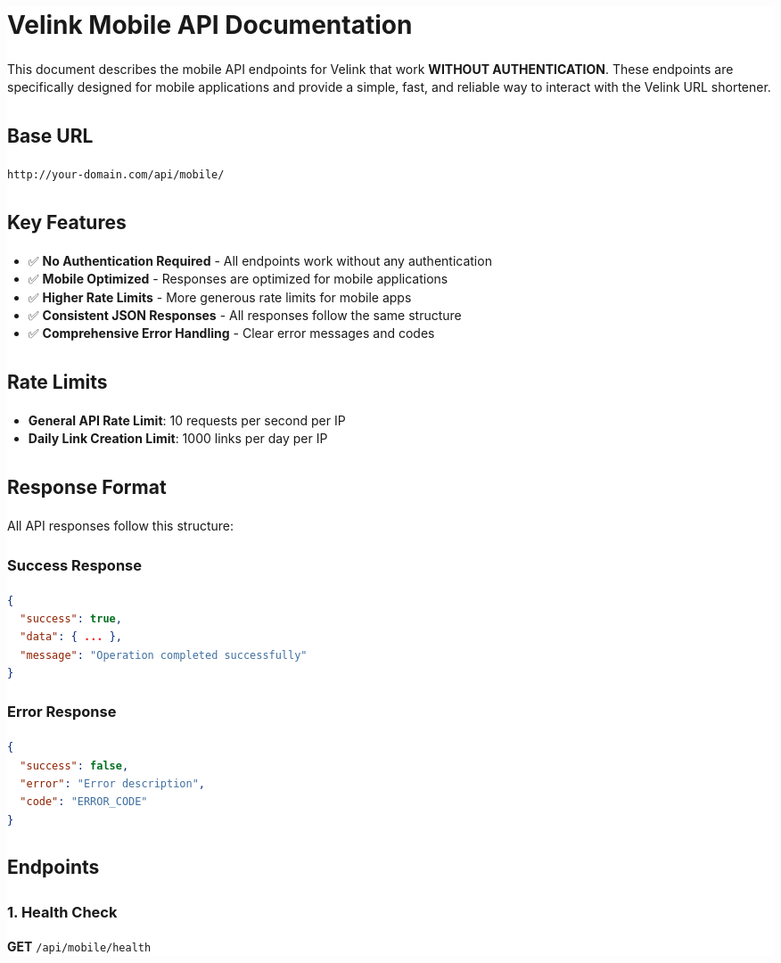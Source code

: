 # Velink Mobile API Documentation

This document describes the mobile API endpoints for Velink that work **WITHOUT AUTHENTICATION**. These endpoints are specifically designed for mobile applications and provide a simple, fast, and reliable way to interact with the Velink URL shortener.

## Base URL
```
http://your-domain.com/api/mobile/
```

## Key Features
- ✅ **No Authentication Required** - All endpoints work without any authentication
- ✅ **Mobile Optimized** - Responses are optimized for mobile applications
- ✅ **Higher Rate Limits** - More generous rate limits for mobile apps
- ✅ **Consistent JSON Responses** - All responses follow the same structure
- ✅ **Comprehensive Error Handling** - Clear error messages and codes

## Rate Limits
- **General API Rate Limit**: 10 requests per second per IP
- **Daily Link Creation Limit**: 1000 links per day per IP

## Response Format
All API responses follow this structure:

### Success Response
```json
{
  "success": true,
  "data": { ... },
  "message": "Operation completed successfully"
}
```

### Error Response
```json
{
  "success": false,
  "error": "Error description",
  "code": "ERROR_CODE"
}
```

## Endpoints

### 1. Health Check
**GET** `/api/mobile/health`
